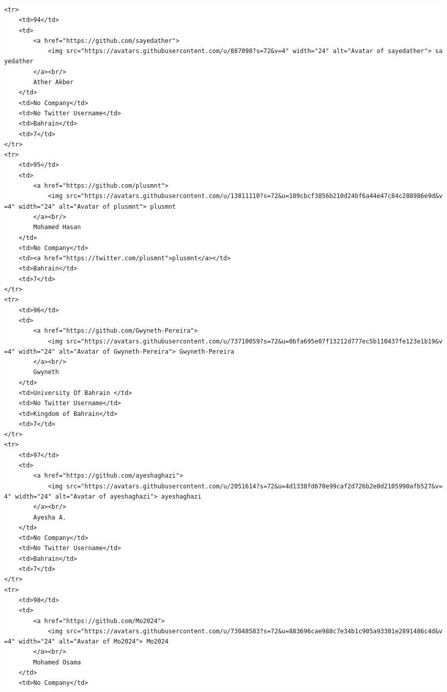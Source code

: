 	<tr>
		<td>94</td>
		<td>
			<a href="https://github.com/sayedather">
				<img src="https://avatars.githubusercontent.com/u/887098?s=72&v=4" width="24" alt="Avatar of sayedather"> sayedather
			</a><br/>
			Ather Akber
		</td>
		<td>No Company</td>
		<td>No Twitter Username</td>
		<td>Bahrain</td>
		<td>7</td>
	</tr>
	<tr>
		<td>95</td>
		<td>
			<a href="https://github.com/plusmnt">
				<img src="https://avatars.githubusercontent.com/u/13811110?s=72&u=109cbcf3856b210d24bf6a44e47c84c288986e9d&v=4" width="24" alt="Avatar of plusmnt"> plusmnt
			</a><br/>
			Mohamed Hasan
		</td>
		<td>No Company</td>
		<td><a href="https://twitter.com/plusmnt">plusmnt</a></td>
		<td>Bahrain</td>
		<td>7</td>
	</tr>
	<tr>
		<td>96</td>
		<td>
			<a href="https://github.com/Gwyneth-Pereira">
				<img src="https://avatars.githubusercontent.com/u/73710059?s=72&u=0bfa695e07f13212d777ec5b110437fe123e1b19&v=4" width="24" alt="Avatar of Gwyneth-Pereira"> Gwyneth-Pereira
			</a><br/>
			Gwyneth 
		</td>
		<td>University Of Bahrain </td>
		<td>No Twitter Username</td>
		<td>Kingdom of Bahrain</td>
		<td>7</td>
	</tr>
	<tr>
		<td>97</td>
		<td>
			<a href="https://github.com/ayeshaghazi">
				<img src="https://avatars.githubusercontent.com/u/2051614?s=72&u=4d1338fd670e99caf2d726b2e0d2105990afb527&v=4" width="24" alt="Avatar of ayeshaghazi"> ayeshaghazi
			</a><br/>
			Ayesha A.
		</td>
		<td>No Company</td>
		<td>No Twitter Username</td>
		<td>Bahrain</td>
		<td>7</td>
	</tr>
	<tr>
		<td>98</td>
		<td>
			<a href="https://github.com/Mo2024">
				<img src="https://avatars.githubusercontent.com/u/73048583?s=72&u=883696cae988c7e34b1c905a93301e2891486c4d&v=4" width="24" alt="Avatar of Mo2024"> Mo2024
			</a><br/>
			Mohamed Osama
		</td>
		<td>No Company</td>